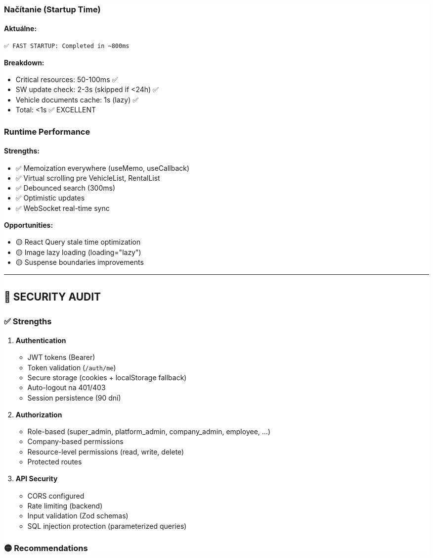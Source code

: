 ### Načítanie (Startup Time)

**Aktuálne:**
```
✅ FAST STARTUP: Completed in ~800ms
```

**Breakdown:**
- Critical resources: 50-100ms ✅
- SW update check: 2-3s (skipped if <24h) ✅
- Vehicle documents cache: 1s (lazy) ✅
- Total: <1s ✅ EXCELLENT

### Runtime Performance

**Strengths:**
- ✅ Memoization everywhere (useMemo, useCallback)
- ✅ Virtual scrolling pre VehicleList, RentalList
- ✅ Debounced search (300ms)
- ✅ Optimistic updates
- ✅ WebSocket real-time sync

**Opportunities:**
- 🟡 React Query stale time optimization
- 🟡 Image lazy loading (loading="lazy")
- 🟡 Suspense boundaries improvements

---

## 🔐 SECURITY AUDIT

### ✅ Strengths

1. **Authentication**
   - JWT tokens (Bearer)
   - Token validation (`/auth/me`)
   - Secure storage (cookies + localStorage fallback)
   - Auto-logout na 401/403
   - Session persistence (90 dní)

2. **Authorization**
   - Role-based (super_admin, platform_admin, company_admin, employee, ...)
   - Company-based permissions
   - Resource-level permissions (read, write, delete)
   - Protected routes

3. **API Security**
   - CORS configured
   - Rate limiting (backend)
   - Input validation (Zod schemas)
   - SQL injection protection (parameterized queries)

### 🟡 Recommendations
